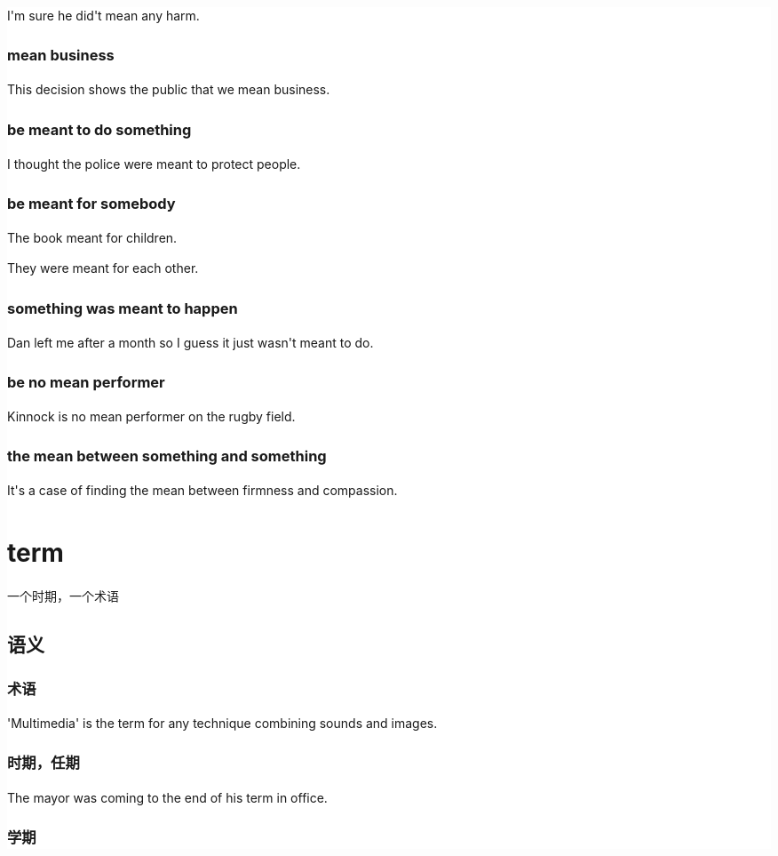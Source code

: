 I'm sure he did't mean any harm.


### mean business

This decision shows the public that we mean business.


### be meant to do something

I thought the police were meant to protect people.


### be meant for somebody

The book meant for children.

They were meant for each other.


### something was meant to happen

Dan left me after a month so I guess it just wasn't meant to do.


### be no mean performer

Kinnock is no mean performer on the rugby field.


### the mean between something and something

It's a case of finding the mean between firmness and compassion.


<a id="org702186d"></a>

# term

一个时期，一个术语


## 语义


### 术语

'Multimedia' is the term for any technique combining sounds and images.


### 时期，任期

The mayor was coming to the end of his term in office.


### 学期
